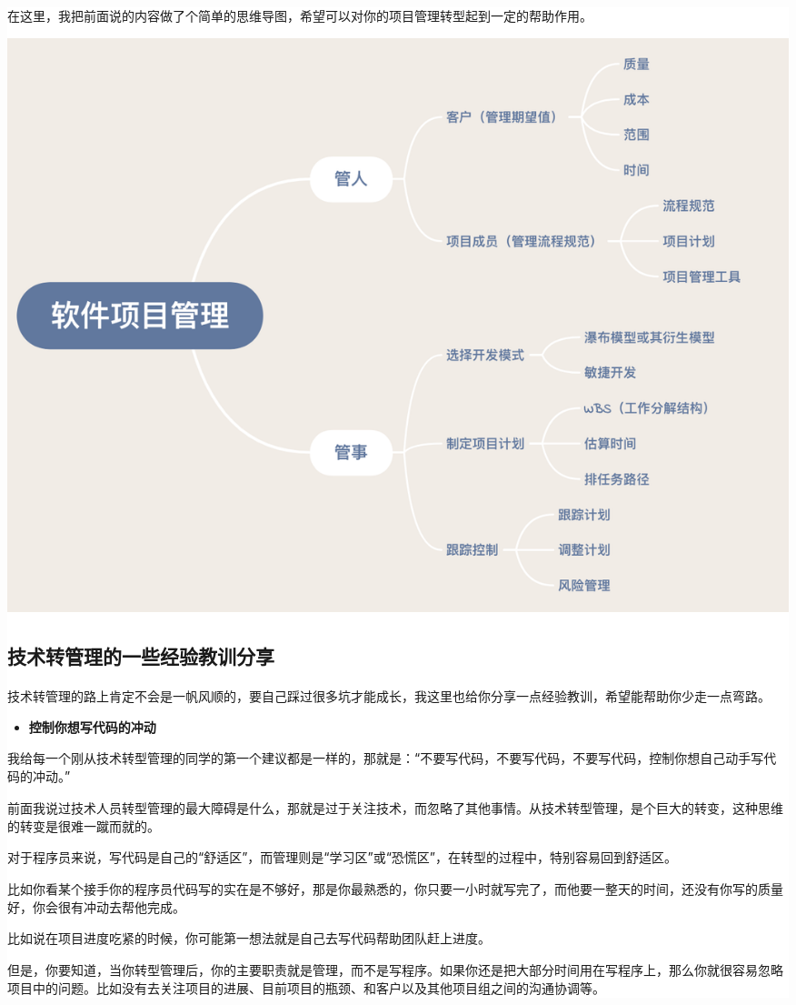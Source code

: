 在这里，我把前面说的内容做了个简单的思维导图，希望可以对你的项目管理转型起到一定的帮助作用。

![](./httpsstatic001geekbangorgresourceimage365e36e001d1d632d027f3ada5080c70dc5e.jpg)

## 技术转管理的一些经验教训分享

技术转管理的路上肯定不会是一帆风顺的，要自己踩过很多坑才能成长，我这里也给你分享一点经验教训，希望能帮助你少走一点弯路。

* **控制你想写代码的冲动**

我给每一个刚从技术转型管理的同学的第一个建议都是一样的，那就是：“不要写代码，不要写代码，不要写代码，控制你想自己动手写代码的冲动。”

前面我说过技术人员转型管理的最大障碍是什么，那就是过于关注技术，而忽略了其他事情。从技术转型管理，是个巨大的转变，这种思维的转变是很难一蹴而就的。

对于程序员来说，写代码是自己的“舒适区”，而管理则是“学习区”或“恐慌区”，在转型的过程中，特别容易回到舒适区。

比如你看某个接手你的程序员代码写的实在是不够好，那是你最熟悉的，你只要一小时就写完了，而他要一整天的时间，还没有你写的质量好，你会很有冲动去帮他完成。

比如说在项目进度吃紧的时候，你可能第一想法就是自己去写代码帮助团队赶上进度。

但是，你要知道，当你转型管理后，你的主要职责就是管理，而不是写程序。如果你还是把大部分时间用在写程序上，那么你就很容易忽略项目中的问题。比如没有去关注项目的进展、目前项目的瓶颈、和客户以及其他项目组之间的沟通协调等。
